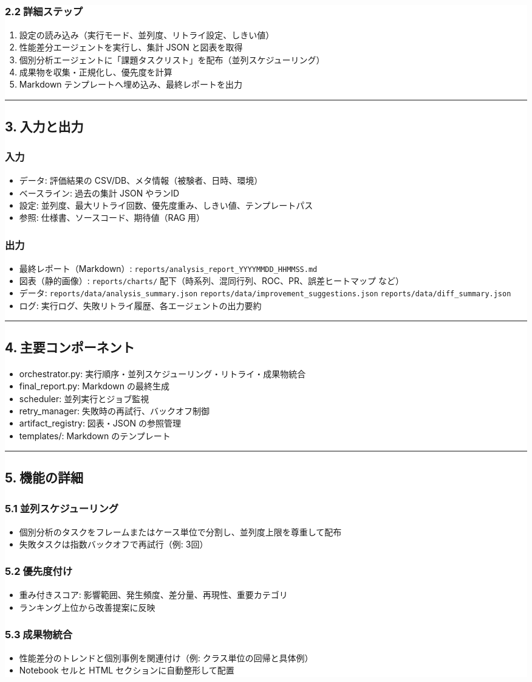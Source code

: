 ### 2.2 詳細ステップ
1. 設定の読み込み（実行モード、並列度、リトライ設定、しきい値）
2. 性能差分エージェントを実行し、集計 JSON と図表を取得
3. 個別分析エージェントに「課題タスクリスト」を配布（並列スケジューリング）
4. 成果物を収集・正規化し、優先度を計算
5. Markdown テンプレートへ埋め込み、最終レポートを出力

---

## 3. 入力と出力

### 入力
- データ: 評価結果の CSV/DB、メタ情報（被験者、日時、環境）
- ベースライン: 過去の集計 JSON やランID
- 設定: 並列度、最大リトライ回数、優先度重み、しきい値、テンプレートパス
- 参照: 仕様書、ソースコード、期待値（RAG 用）

### 出力
- 最終レポート（Markdown）: `reports/analysis_report_YYYYMMDD_HHMMSS.md`
- 図表（静的画像）: `reports/charts/` 配下（時系列、混同行列、ROC、PR、誤差ヒートマップ など）
- データ: `reports/data/analysis_summary.json` `reports/data/improvement_suggestions.json` `reports/data/diff_summary.json`
- ログ: 実行ログ、失敗リトライ履歴、各エージェントの出力要約

---

## 4. 主要コンポーネント
- orchestrator.py: 実行順序・並列スケジューリング・リトライ・成果物統合
- final_report.py: Markdown の最終生成
- scheduler: 並列実行とジョブ監視
- retry_manager: 失敗時の再試行、バックオフ制御
- artifact_registry: 図表・JSON の参照管理
- templates/: Markdown のテンプレート

---

## 5. 機能の詳細

### 5.1 並列スケジューリング
- 個別分析のタスクをフレームまたはケース単位で分割し、並列度上限を尊重して配布
- 失敗タスクは指数バックオフで再試行（例: 3回）

### 5.2 優先度付け
- 重み付きスコア: 影響範囲、発生頻度、差分量、再現性、重要カテゴリ
- ランキング上位から改善提案に反映

### 5.3 成果物統合
- 性能差分のトレンドと個別事例を関連付け（例: クラス単位の回帰と具体例）
- Notebook セルと HTML セクションに自動整形して配置
